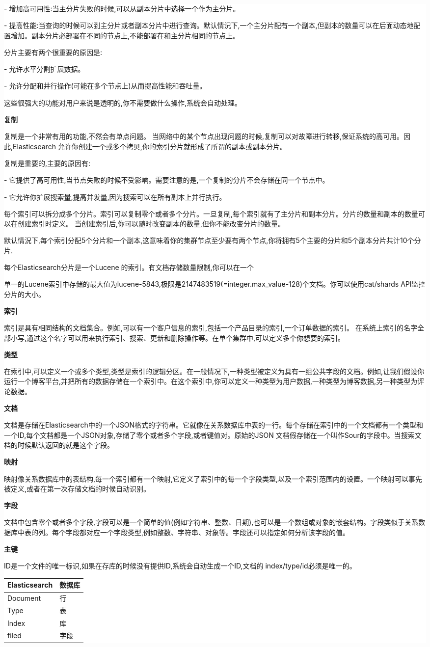 \- 增加高可用性:当主分片失败的时候,可以从副本分片中选择一个作为主分片。

\- 提高性能:当查询的时候可以到主分片或者副本分片中进行查询。默认情況下,一个主分片配有一个副本,但副本的数量可以在后面动态地配置增加。副本分片必部署在不同的节点上,不能部署在和主分片相同的节点上。

分片主要有两个很重要的原因是:

\- 允许水平分割扩展数据。

\- 允许分配和井行操作(可能在多个节点上)从而提高性能和吞吐量。

这些很强大的功能对用户来说是透明的,你不需要做什么操作,系统会自动处理。

**复制**

复制是一个非常有用的功能,不然会有单点问题。 当网络中的某个节点出现问题的时候,复制可以对故障进行转移,保证系统的高可用。因此,Elasticsearch 允许你创建一个或多个拷贝,你的索引分片就形成了所谓的副本或副本分片。

复制是重要的,主要的原因有:

\- 它提供了高可用性,当节点失败的时候不受影响。需要注意的是,一个复制的分片不会存储在同一个节点中。

\- 它允许你扩展搜索量,提高并发量,因为搜索可以在所有副本上并行执行。

每个索引可以拆分成多个分片。索引可以复制零个或者多个分片。一旦复制,每个索引就有了主分片和副本分片。分片的数量和副本的数量可以在创建索引时定义。 当创建索引后,你可以随时改变副本的数量,但你不能改变分片的数量。

默认情況下,每个索引分配5个分片和一个副本,这意味着你的集群节点至少要有两个节点,你将拥有5个主要的分片和5个副本分片共计10个分片.

每个Elasticsearch分片是一个Lucene 的索引。有文档存储数量限制,你可以在一个

单一的Lucene索引中存储的最大值为lucene-5843,极限是2147483519(=integer.max_value-128)个文档。你可以使用cat/shards API监控分片的大小。

**索引**

索引是具有相同结构的文档集合。例如,可以有一个客户信息的索引,包括一个产品目录的索引,一个订单数据的索引。 在系统上索引的名字全部小写,通过这个名字可以用来执行索引、搜索、更新和删除操作等。在单个集群中,可以定义多个你想要的索引。

**类型**

在索引中,可以定义一个或多个类型,类型是索引的逻辑分区。在一般情况下,一种类型被定义为具有一组公共字段的文档。例如,让我们假设你运行一个博客平台,并把所有的数据存储在一个索引中。在这个索引中,你可以定义一种类型为用户数据,一种类型为博客数据,另一种类型为评论数据。

**文档**

文档是存储在Elasticsearch中的一个JSON格式的字符串。它就像在关系数据库中表的一行。每个存储在索引中的一个文档都有一个类型和一个ID,每个文档都是一个JSON对象,存储了零个或者多个字段,或者键值对。原始的JSON 文档假存储在一个叫作Sour的字段中。当搜索文档的时候默认返回的就是这个字段。

**映射**

映射像关系数据库中的表结构,每一个索引都有一个映射,它定义了索引中的每一个字段类型,以及一个索引范围内的设置。一个映射可以事先被定义,或者在第一次存储文档的时候自动识别。

**字段**

文档中包含零个或者多个字段,字段可以是一个简单的值(例如字符串、整数、日期),也可以是一个数组或对象的嵌套结构。字段类似于关系数据库中表的列。每个字段都对应一个字段类型,例如整数、字符串、对象等。字段还可以指定如何分析该字段的值。

**主键**

ID是一个文件的唯一标识,如果在存库的时候没有提供ID,系统会自动生成一个ID,文档的 index/type/id必须是唯一的。

| Elasticsearch | 数据库 |
| ------------- | ------ |
| Document      | 行     |
| Type          | 表     |
| Index         | 库     |
| filed         | 字段   |
